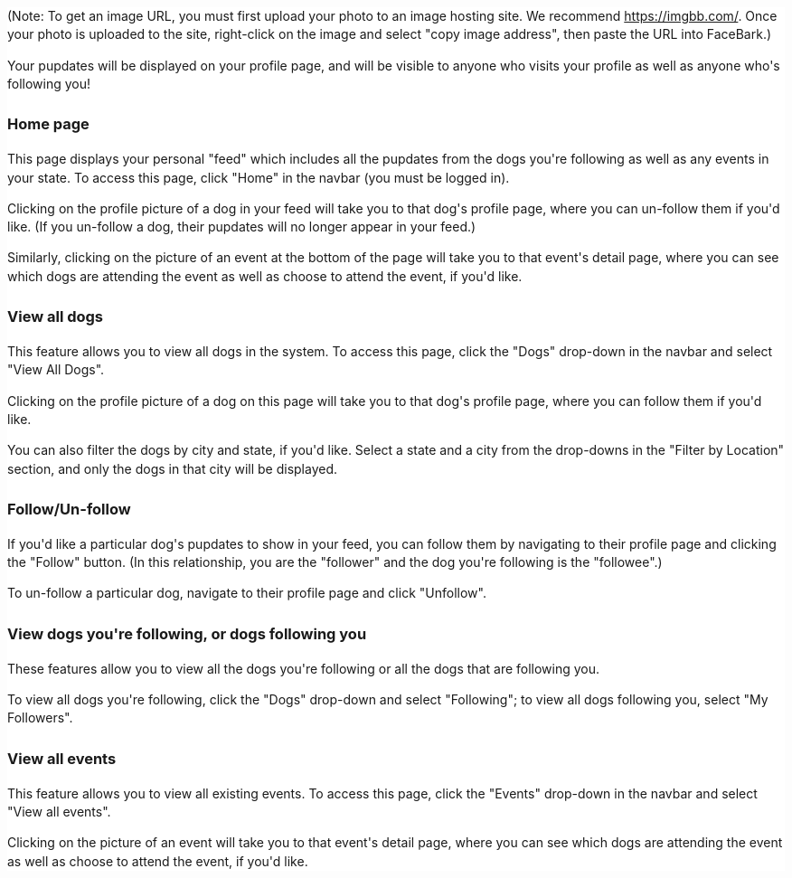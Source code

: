(Note: To get an image URL, you must first upload your photo to an image hosting site. We recommend https://imgbb.com/. Once your photo is uploaded to the site, right-click on the image and select "copy image address", then paste the URL into FaceBark.)

Your pupdates will be displayed on your profile page, and will be visible to anyone who visits your profile as well as anyone who's following you!

### Home page

This page displays your personal "feed" which includes all the pupdates from the dogs you're following as well as any events in your state. To access this page, click "Home" in the navbar (you must be logged in).

Clicking on the profile picture of a dog in your feed will take you to that dog's profile page, where you can un-follow them if you'd like. (If you un-follow a dog, their pupdates will no longer appear in your feed.)

Similarly, clicking on the picture of an event at the bottom of the page will take you to that event's detail page, where you can see which dogs are attending the event as well as choose to attend the event, if you'd like.

### View all dogs

This feature allows you to view all dogs in the system. To access this page, click the "Dogs" drop-down in the navbar and select "View All Dogs".

Clicking on the profile picture of a dog on this page will take you to that dog's profile page, where you can follow them if you'd like.

You can also filter the dogs by city and state, if you'd like. Select a state and a city from the drop-downs in the "Filter by Location" section, and only the dogs in that city will be displayed.

### Follow/Un-follow

If you'd like a particular dog's pupdates to show in your feed, you can follow them by navigating to their profile page and clicking the "Follow" button. (In this relationship, you are the "follower" and the dog you're following is the "followee".)

To un-follow a particular dog, navigate to their profile page and click "Unfollow".

### View dogs you're following, or dogs following you

These features allow you to view all the dogs you're following or all the dogs that are following you.

To view all dogs you're following, click the "Dogs" drop-down and select "Following"; to view all dogs following you, select "My Followers".

### View all events

This feature allows you to view all existing events. To access this page, click the "Events" drop-down in the navbar and select "View all events".

Clicking on the picture of an event will take you to that event's detail page, where you can see which dogs are attending the event as well as choose to attend the event, if you'd like.
